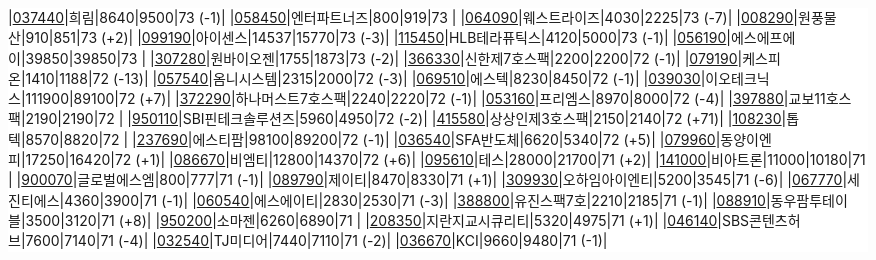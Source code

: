 |[037440](https://finance.daum.net/quotes/A037440)|희림|8640|9500|73 (-1)|
|[058450](https://finance.daum.net/quotes/A058450)|엔터파트너즈|800|919|73 |
|[064090](https://finance.daum.net/quotes/A064090)|웨스트라이즈|4030|2225|73 (-7)|
|[008290](https://finance.daum.net/quotes/A008290)|원풍물산|910|851|73 (+2)|
|[099190](https://finance.daum.net/quotes/A099190)|아이센스|14537|15770|73 (-3)|
|[115450](https://finance.daum.net/quotes/A115450)|HLB테라퓨틱스|4120|5000|73 (-1)|
|[056190](https://finance.daum.net/quotes/A056190)|에스에프에이|39850|39850|73 |
|[307280](https://finance.daum.net/quotes/A307280)|원바이오젠|1755|1873|73 (-2)|
|[366330](https://finance.daum.net/quotes/A366330)|신한제7호스팩|2200|2200|72 (-1)|
|[079190](https://finance.daum.net/quotes/A079190)|케스피온|1410|1188|72 (-13)|
|[057540](https://finance.daum.net/quotes/A057540)|옴니시스템|2315|2000|72 (-3)|
|[069510](https://finance.daum.net/quotes/A069510)|에스텍|8230|8450|72 (-1)|
|[039030](https://finance.daum.net/quotes/A039030)|이오테크닉스|111900|89100|72 (+7)|
|[372290](https://finance.daum.net/quotes/A372290)|하나머스트7호스팩|2240|2220|72 (-1)|
|[053160](https://finance.daum.net/quotes/A053160)|프리엠스|8970|8000|72 (-4)|
|[397880](https://finance.daum.net/quotes/A397880)|교보11호스팩|2190|2190|72 |
|[950110](https://finance.daum.net/quotes/A950110)|SBI핀테크솔루션즈|5960|4950|72 (-2)|
|[415580](https://finance.daum.net/quotes/A415580)|상상인제3호스팩|2150|2140|72 (+71)|
|[108230](https://finance.daum.net/quotes/A108230)|톱텍|8570|8820|72 |
|[237690](https://finance.daum.net/quotes/A237690)|에스티팜|98100|89200|72 (-1)|
|[036540](https://finance.daum.net/quotes/A036540)|SFA반도체|6620|5340|72 (+5)|
|[079960](https://finance.daum.net/quotes/A079960)|동양이엔피|17250|16420|72 (+1)|
|[086670](https://finance.daum.net/quotes/A086670)|비엠티|12800|14370|72 (+6)|
|[095610](https://finance.daum.net/quotes/A095610)|테스|28000|21700|71 (+2)|
|[141000](https://finance.daum.net/quotes/A141000)|비아트론|11000|10180|71 |
|[900070](https://finance.daum.net/quotes/A900070)|글로벌에스엠|800|777|71 (-1)|
|[089790](https://finance.daum.net/quotes/A089790)|제이티|8470|8330|71 (+1)|
|[309930](https://finance.daum.net/quotes/A309930)|오하임아이엔티|5200|3545|71 (-6)|
|[067770](https://finance.daum.net/quotes/A067770)|세진티에스|4360|3900|71 (-1)|
|[060540](https://finance.daum.net/quotes/A060540)|에스에이티|2830|2530|71 (-3)|
|[388800](https://finance.daum.net/quotes/A388800)|유진스팩7호|2210|2185|71 (-1)|
|[088910](https://finance.daum.net/quotes/A088910)|동우팜투테이블|3500|3120|71 (+8)|
|[950200](https://finance.daum.net/quotes/A950200)|소마젠|6260|6890|71 |
|[208350](https://finance.daum.net/quotes/A208350)|지란지교시큐리티|5320|4975|71 (+1)|
|[046140](https://finance.daum.net/quotes/A046140)|SBS콘텐츠허브|7600|7140|71 (-4)|
|[032540](https://finance.daum.net/quotes/A032540)|TJ미디어|7440|7110|71 (-2)|
|[036670](https://finance.daum.net/quotes/A036670)|KCI|9660|9480|71 (-1)|